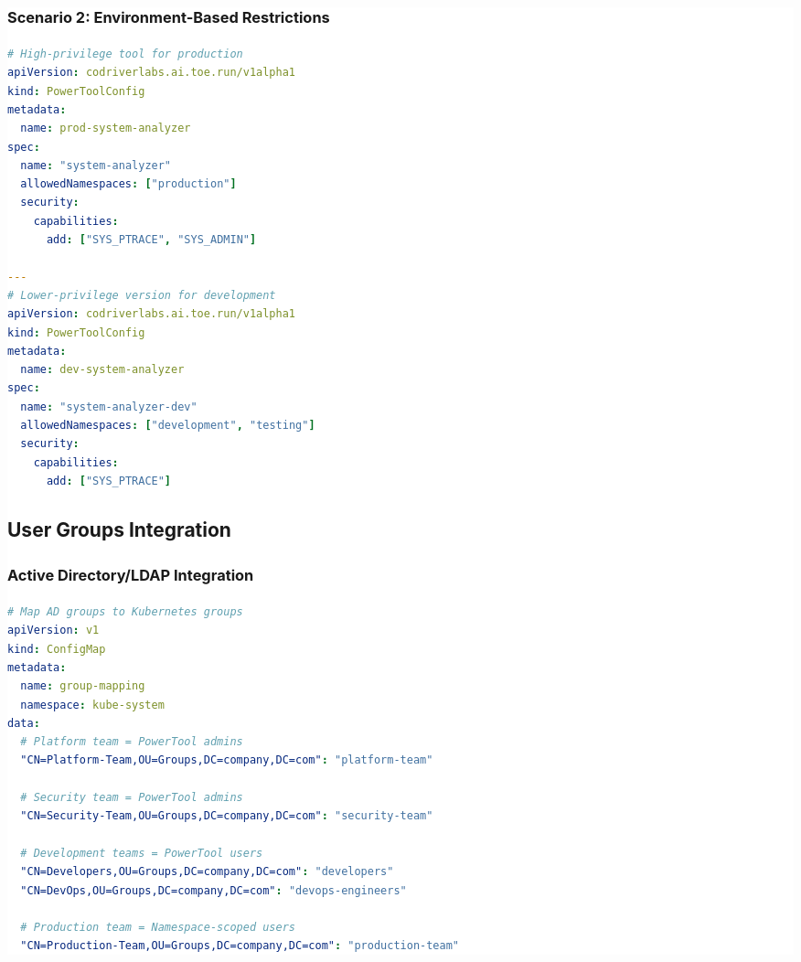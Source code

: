 ### Scenario 2: Environment-Based Restrictions

```yaml
# High-privilege tool for production
apiVersion: codriverlabs.ai.toe.run/v1alpha1
kind: PowerToolConfig
metadata:
  name: prod-system-analyzer
spec:
  name: "system-analyzer"
  allowedNamespaces: ["production"]
  security:
    capabilities:
      add: ["SYS_PTRACE", "SYS_ADMIN"]

---
# Lower-privilege version for development
apiVersion: codriverlabs.ai.toe.run/v1alpha1
kind: PowerToolConfig
metadata:
  name: dev-system-analyzer
spec:
  name: "system-analyzer-dev"
  allowedNamespaces: ["development", "testing"]
  security:
    capabilities:
      add: ["SYS_PTRACE"]
```

## User Groups Integration

### Active Directory/LDAP Integration

```yaml
# Map AD groups to Kubernetes groups
apiVersion: v1
kind: ConfigMap
metadata:
  name: group-mapping
  namespace: kube-system
data:
  # Platform team = PowerTool admins
  "CN=Platform-Team,OU=Groups,DC=company,DC=com": "platform-team"
  
  # Security team = PowerTool admins
  "CN=Security-Team,OU=Groups,DC=company,DC=com": "security-team"
  
  # Development teams = PowerTool users
  "CN=Developers,OU=Groups,DC=company,DC=com": "developers"
  "CN=DevOps,OU=Groups,DC=company,DC=com": "devops-engineers"
  
  # Production team = Namespace-scoped users
  "CN=Production-Team,OU=Groups,DC=company,DC=com": "production-team"
```
